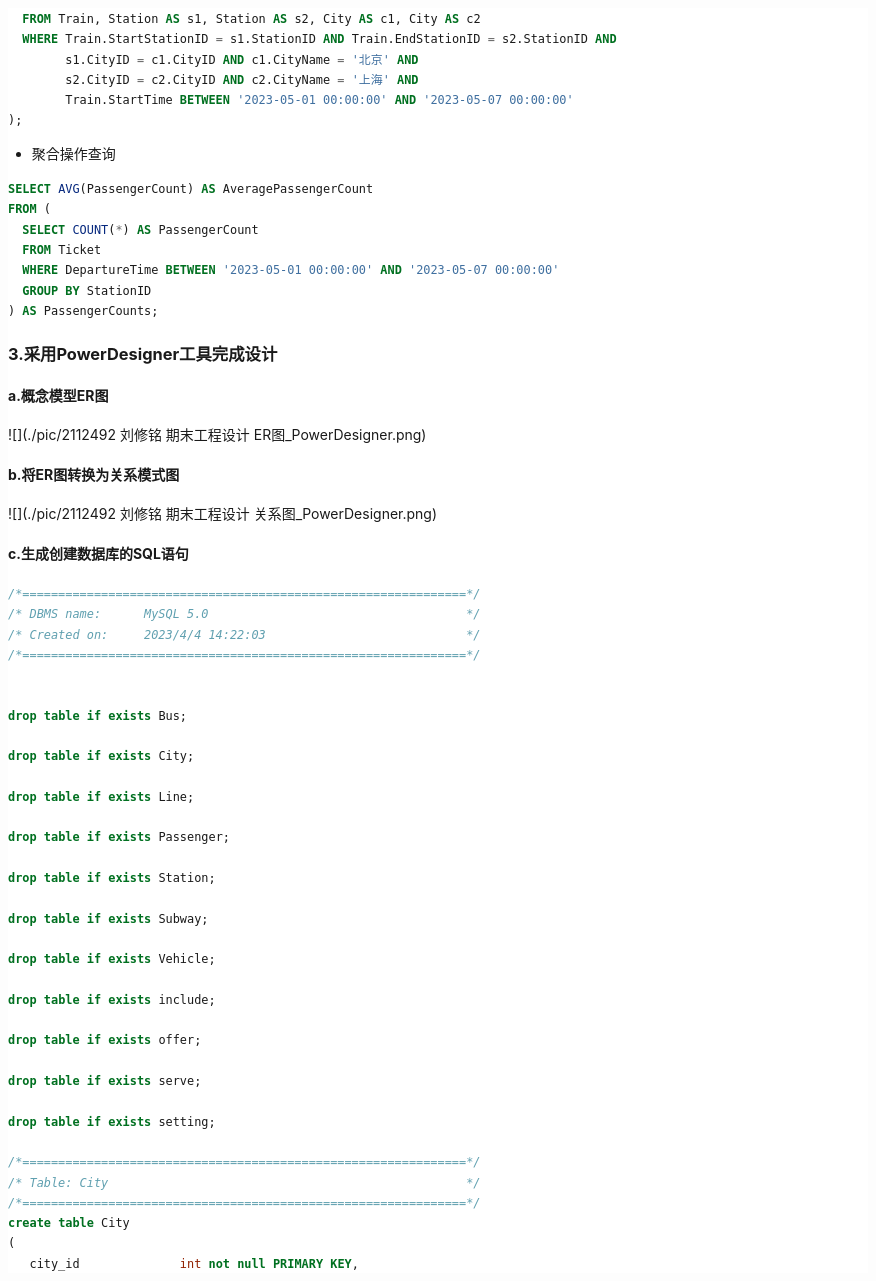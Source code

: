 ```sql
  FROM Train, Station AS s1, Station AS s2, City AS c1, City AS c2
  WHERE Train.StartStationID = s1.StationID AND Train.EndStationID = s2.StationID AND
        s1.CityID = c1.CityID AND c1.CityName = '北京' AND
        s2.CityID = c2.CityID AND c2.CityName = '上海' AND
        Train.StartTime BETWEEN '2023-05-01 00:00:00' AND '2023-05-07 00:00:00'
);
```
* 聚合操作查询
```sql
SELECT AVG(PassengerCount) AS AveragePassengerCount
FROM (
  SELECT COUNT(*) AS PassengerCount
  FROM Ticket
  WHERE DepartureTime BETWEEN '2023-05-01 00:00:00' AND '2023-05-07 00:00:00'
  GROUP BY StationID
) AS PassengerCounts;
```
### 3.采用PowerDesigner工具完成设计
#### a.概念模型ER图

![](./pic/2112492 刘修铭 期末工程设计 ER图_PowerDesigner.png)

#### b.将ER图转换为关系模式图

![](./pic/2112492 刘修铭 期末工程设计 关系图_PowerDesigner.png)

#### c.生成创建数据库的SQL语句

```sql
/*==============================================================*/
/* DBMS name:      MySQL 5.0                                    */
/* Created on:     2023/4/4 14:22:03                            */
/*==============================================================*/


drop table if exists Bus;

drop table if exists City;

drop table if exists Line;

drop table if exists Passenger;

drop table if exists Station;

drop table if exists Subway;

drop table if exists Vehicle;

drop table if exists include;

drop table if exists offer;

drop table if exists serve;

drop table if exists setting;

/*==============================================================*/
/* Table: City                                                  */
/*==============================================================*/
create table City
(
   city_id              int not null PRIMARY KEY,
```